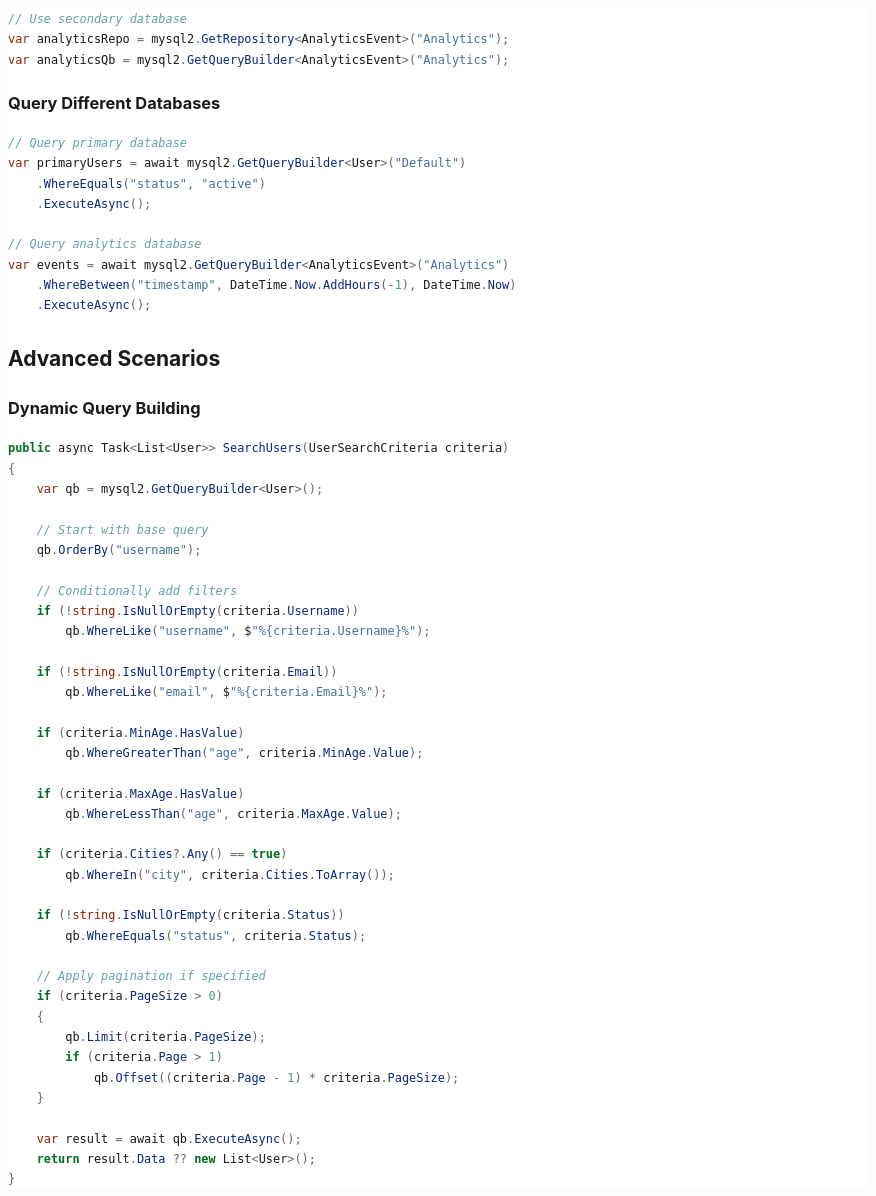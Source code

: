 ```csharp
// Use secondary database
var analyticsRepo = mysql2.GetRepository<AnalyticsEvent>("Analytics");
var analyticsQb = mysql2.GetQueryBuilder<AnalyticsEvent>("Analytics");
```

### Query Different Databases

```csharp
// Query primary database
var primaryUsers = await mysql2.GetQueryBuilder<User>("Default")
    .WhereEquals("status", "active")
    .ExecuteAsync();

// Query analytics database
var events = await mysql2.GetQueryBuilder<AnalyticsEvent>("Analytics")
    .WhereBetween("timestamp", DateTime.Now.AddHours(-1), DateTime.Now)
    .ExecuteAsync();
```

## Advanced Scenarios

### Dynamic Query Building

```csharp
public async Task<List<User>> SearchUsers(UserSearchCriteria criteria)
{
    var qb = mysql2.GetQueryBuilder<User>();

    // Start with base query
    qb.OrderBy("username");

    // Conditionally add filters
    if (!string.IsNullOrEmpty(criteria.Username))
        qb.WhereLike("username", $"%{criteria.Username}%");

    if (!string.IsNullOrEmpty(criteria.Email))
        qb.WhereLike("email", $"%{criteria.Email}%");

    if (criteria.MinAge.HasValue)
        qb.WhereGreaterThan("age", criteria.MinAge.Value);

    if (criteria.MaxAge.HasValue)
        qb.WhereLessThan("age", criteria.MaxAge.Value);

    if (criteria.Cities?.Any() == true)
        qb.WhereIn("city", criteria.Cities.ToArray());

    if (!string.IsNullOrEmpty(criteria.Status))
        qb.WhereEquals("status", criteria.Status);

    // Apply pagination if specified
    if (criteria.PageSize > 0)
    {
        qb.Limit(criteria.PageSize);
        if (criteria.Page > 1)
            qb.Offset((criteria.Page - 1) * criteria.PageSize);
    }

    var result = await qb.ExecuteAsync();
    return result.Data ?? new List<User>();
}
```
